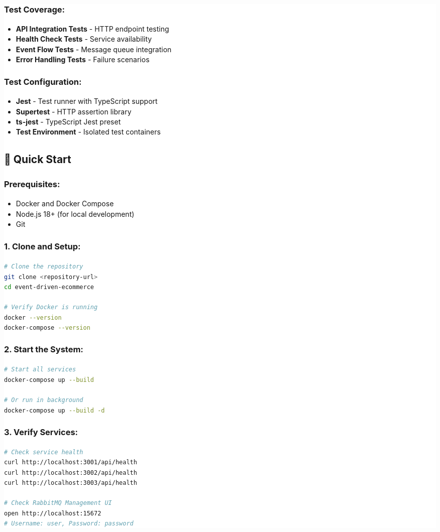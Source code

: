 ### **Test Coverage:**
- **API Integration Tests** - HTTP endpoint testing
- **Health Check Tests** - Service availability
- **Event Flow Tests** - Message queue integration
- **Error Handling Tests** - Failure scenarios

### **Test Configuration:**
- **Jest** - Test runner with TypeScript support
- **Supertest** - HTTP assertion library
- **ts-jest** - TypeScript Jest preset
- **Test Environment** - Isolated test containers

## 🚀 Quick Start

### **Prerequisites:**
- Docker and Docker Compose
- Node.js 18+ (for local development)
- Git

### **1. Clone and Setup:**
```bash
# Clone the repository
git clone <repository-url>
cd event-driven-ecommerce

# Verify Docker is running
docker --version
docker-compose --version
```

### **2. Start the System:**
```bash
# Start all services
docker-compose up --build

# Or run in background
docker-compose up --build -d
```

### **3. Verify Services:**
```bash
# Check service health
curl http://localhost:3001/api/health
curl http://localhost:3002/api/health
curl http://localhost:3003/api/health

# Check RabbitMQ Management UI
open http://localhost:15672
# Username: user, Password: password
```
